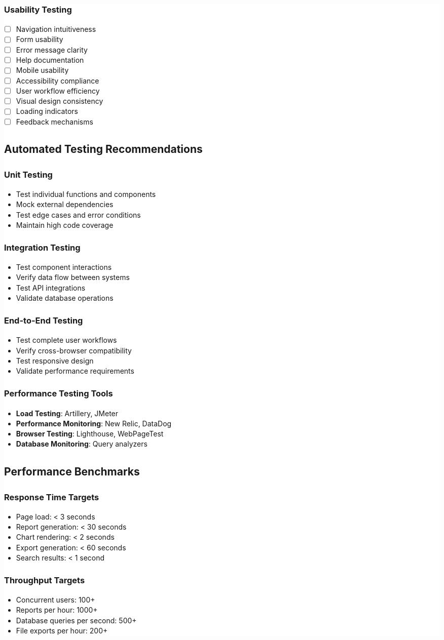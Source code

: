 ### Usability Testing
- [ ] Navigation intuitiveness
- [ ] Form usability
- [ ] Error message clarity
- [ ] Help documentation
- [ ] Mobile usability
- [ ] Accessibility compliance
- [ ] User workflow efficiency
- [ ] Visual design consistency
- [ ] Loading indicators
- [ ] Feedback mechanisms

## Automated Testing Recommendations

### Unit Testing
- Test individual functions and components
- Mock external dependencies
- Test edge cases and error conditions
- Maintain high code coverage

### Integration Testing
- Test component interactions
- Verify data flow between systems
- Test API integrations
- Validate database operations

### End-to-End Testing
- Test complete user workflows
- Verify cross-browser compatibility
- Test responsive design
- Validate performance requirements

### Performance Testing Tools
- **Load Testing**: Artillery, JMeter
- **Performance Monitoring**: New Relic, DataDog
- **Browser Testing**: Lighthouse, WebPageTest
- **Database Monitoring**: Query analyzers

## Performance Benchmarks

### Response Time Targets
- Page load: < 3 seconds
- Report generation: < 30 seconds
- Chart rendering: < 2 seconds
- Export generation: < 60 seconds
- Search results: < 1 second

### Throughput Targets
- Concurrent users: 100+
- Reports per hour: 1000+
- Database queries per second: 500+
- File exports per hour: 200+
